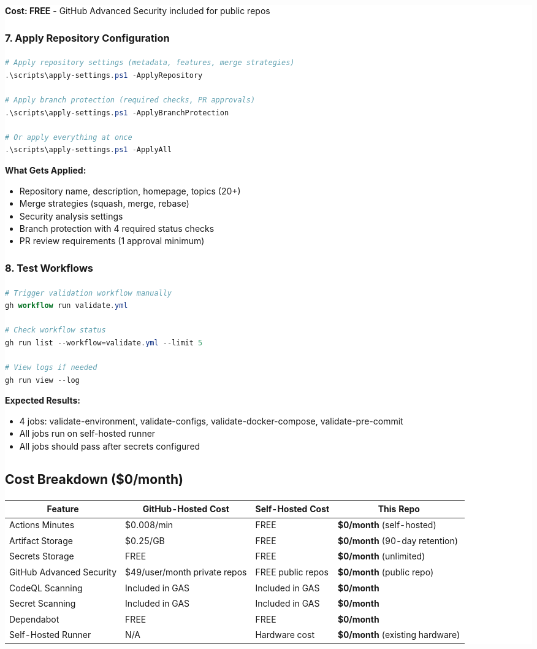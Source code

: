 **Cost: FREE** - GitHub Advanced Security included for public repos

### 7. Apply Repository Configuration

```powershell
# Apply repository settings (metadata, features, merge strategies)
.\scripts\apply-settings.ps1 -ApplyRepository

# Apply branch protection (required checks, PR approvals)
.\scripts\apply-settings.ps1 -ApplyBranchProtection

# Or apply everything at once
.\scripts\apply-settings.ps1 -ApplyAll
```

**What Gets Applied:**
- Repository name, description, homepage, topics (20+)
- Merge strategies (squash, merge, rebase)
- Security analysis settings
- Branch protection with 4 required status checks
- PR review requirements (1 approval minimum)

### 8. Test Workflows

```powershell
# Trigger validation workflow manually
gh workflow run validate.yml

# Check workflow status
gh run list --workflow=validate.yml --limit 5

# View logs if needed
gh run view --log
```

**Expected Results:**
- 4 jobs: validate-environment, validate-configs, validate-docker-compose, validate-pre-commit
- All jobs run on self-hosted runner
- All jobs should pass after secrets configured

## Cost Breakdown ($0/month)

| Feature | GitHub-Hosted Cost | Self-Hosted Cost | This Repo |
|---------|-------------------|------------------|-----------|
| Actions Minutes | $0.008/min | FREE | **$0/month** (self-hosted) |
| Artifact Storage | $0.25/GB | FREE | **$0/month** (90-day retention) |
| Secrets Storage | FREE | FREE | **$0/month** (unlimited) |
| GitHub Advanced Security | $49/user/month private repos | FREE public repos | **$0/month** (public repo) |
| CodeQL Scanning | Included in GAS | Included in GAS | **$0/month** |
| Secret Scanning | Included in GAS | Included in GAS | **$0/month** |
| Dependabot | FREE | FREE | **$0/month** |
| Self-Hosted Runner | N/A | Hardware cost | **$0/month** (existing hardware) |
